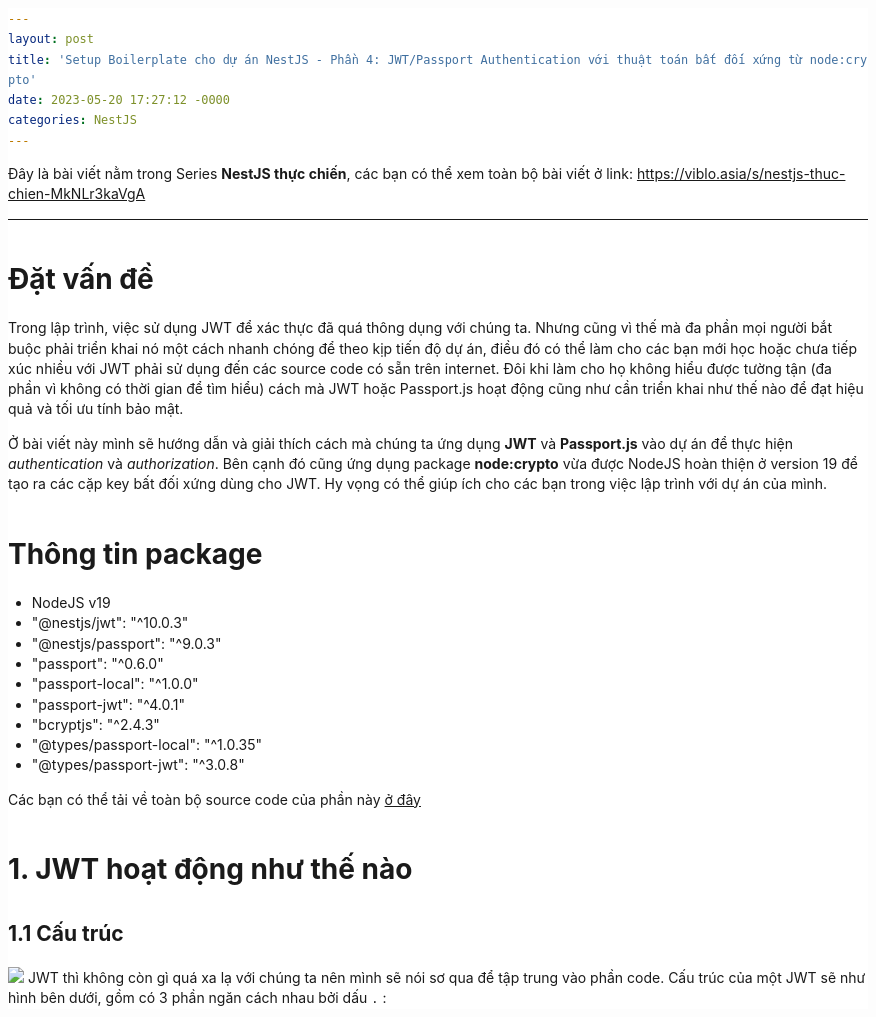 ```yaml
---
layout: post
title: 'Setup Boilerplate cho dự án NestJS - Phần 4: JWT/Passport Authentication với thuật toán bất đối xứng từ node:crypto'
date: 2023-05-20 17:27:12 -0000
categories: NestJS
---
```


Đây là bài viết nằm trong Series **NestJS thực chiến**, các bạn có thể xem toàn bộ bài viết ở link: https://viblo.asia/s/nestjs-thuc-chien-MkNLr3kaVgA

---

# Đặt vấn đề

Trong lập trình, việc sử dụng JWT để xác thực đã quá thông dụng với chúng ta. Nhưng cũng vì thế mà đa phần mọi người bắt buộc phải triển khai nó một cách nhanh chóng để theo kịp tiến độ dự án, điều đó có thể làm cho các bạn mới học hoặc chưa tiếp xúc nhiều với JWT phải sử dụng đến các source code có sẵn trên internet. Đôi khi làm cho họ không hiểu được tường tận (đa phần vì không có thời gian để tìm hiểu) cách mà JWT hoặc Passport.js hoạt động cũng như cần triển khai như thế nào để đạt hiệu quả và tối ưu tính bảo mật.

Ở bài viết này mình sẽ hướng dẫn và giải thích cách mà chúng ta ứng dụng **JWT** và **Passport.js** vào dự án để thực hiện _authentication_ và _authorization_. Bên cạnh đó cũng ứng dụng package **node:crypto** vừa được NodeJS hoàn thiện ở version 19 để tạo ra các cặp key bất đối xứng dùng cho JWT. Hy vọng có thể giúp ích cho các bạn trong việc lập trình với dự án của mình.

# Thông tin package

- NodeJS v19
- "@nestjs/jwt": "^10.0.3"
- "@nestjs/passport": "^9.0.3"
- "passport": "^0.6.0"
- "passport-local": "^1.0.0"
- "passport-jwt": "^4.0.1"
- "bcryptjs": "^2.4.3"
- "@types/passport-local": "^1.0.35"
- "@types/passport-jwt": "^3.0.8"

Các bạn có thể tải về toàn bộ source code của phần này [ở đây](https://github.com/nntwelve/Boilerplate-NestJS/tree/part-4-authentication-and-authorization)

# 1. JWT hoạt động như thế nào

## 1.1 Cấu trúc

![](https://images.viblo.asia/4a449509-fcb5-470a-ba58-13236d6512e9.png)
JWT thì không còn gì quá xa lạ với chúng ta nên mình sẽ nói sơ qua để tập trung vào phần code. Cấu trúc của một JWT sẽ như hình bên dưới, gồm có 3 phần ngăn cách nhau bởi dấu `.` :
